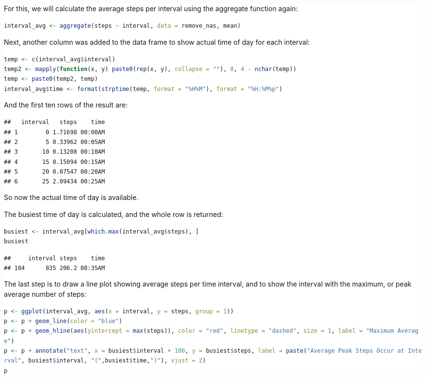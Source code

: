 For this, we will calculate the average steps per interval using the aggregate function again:


```r
interval_avg <- aggregate(steps ~ interval, data = remove_nas, mean)
```
Next, another column was added to the data frame to show actual time of day for each interval:

```r
temp <- c(interval_avg$interval)
temp2 <- mapply(function(x, y) paste0(rep(x, y), collapse = ""), 0, 4 - nchar(temp))
temp <- paste0(temp2, temp)
interval_avg$time <- format(strptime(temp, format = "%H%M"), format = "%H:%M%p")
```
And the first ten rows of the result are:

```
##   interval   steps    time
## 1        0 1.71698 00:00AM
## 2        5 0.33962 00:05AM
## 3       10 0.13208 00:10AM
## 4       15 0.15094 00:15AM
## 5       20 0.07547 00:20AM
## 6       25 2.09434 00:25AM
```
So now the actual time of day is available.

The busiest time of day is calculated, and the whole row is returned:

```r
busiest <- interval_avg[which.max(interval_avg$steps), ]
busiest
```

```
##     interval steps    time
## 104      835 206.2 08:35AM
```
The last step is to draw a line plot showing average steps per time interval, and to show the interval with the maximum, or peak average number of steps:

```r
p <- ggplot(interval_avg, aes(x = interval, y = steps, group = 1)) 
p <- p + geom_line(color = "blue")
p <- p + geom_hline(aes(yintercept = max(steps)), color = "red", linetype = "dashed", size = 1, label = "Maximum Average")
p <- p + annotate("text", x = busiest$interval + 100, y = busiest$steps, label = paste("Average Peak Steps Occur at Interval", busiest$interval, "(",busiest$time,")"), vjust = 2)
p
```
